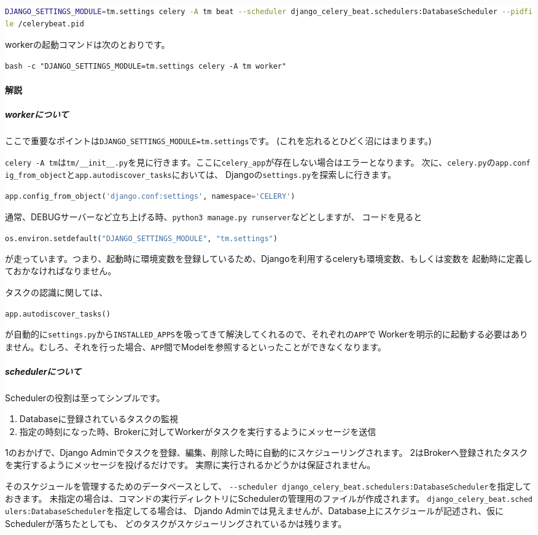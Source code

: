 ```bash
DJANGO_SETTINGS_MODULE=tm.settings celery -A tm beat --scheduler django_celery_beat.schedulers:DatabaseScheduler --pidfile /celerybeat.pid
```

workerの起動コマンドは次のとおりです。

```
bash -c "DJANGO_SETTINGS_MODULE=tm.settings celery -A tm worker"
```

#### 解説

##### workerについて

ここで重要なポイントは`DJANGO_SETTINGS_MODULE=tm.settings`です。
(これを忘れるとひどく沼にはまります。)

`celery -A tm`は`tm/__init__.py`を見に行きます。ここに`celery_app`が存在しない場合はエラーとなります。
次に、`celery.py`の`app.config_from_object`と`app.autodiscover_tasks`においては、
Djangoの`settings.py`を探索しに行きます。

```python
app.config_from_object('django.conf:settings', namespace='CELERY')
```

通常、DEBUGサーバーなど立ち上げる時、`python3 manage.py runserver`などとしますが、
コードを見ると

```python
os.environ.setdefault("DJANGO_SETTINGS_MODULE", "tm.settings")
```

が走っています。つまり、起動時に環境変数を登録しているため、Djangoを利用するceleryも環境変数、もしくは変数を
起動時に定義しておかなければなりません。

タスクの認識に関しては、

```python
app.autodiscover_tasks()
```

が自動的に`settings.py`から`INSTALLED_APPS`を吸ってきて解決してくれるので、それぞれの`APP`で
Workerを明示的に起動する必要はありません。むしろ、それを行った場合、`APP`間でModelを参照するといったことができなくなります。

##### schedulerについて

Schedulerの役割は至ってシンプルです。

1. Databaseに登録されているタスクの監視
2. 指定の時刻になった時、Brokerに対してWorkerがタスクを実行するようにメッセージを送信

1のおかげで、Django Adminでタスクを登録、編集、削除した時に自動的にスケジューリングされます。
2はBrokerへ登録されたタスクを実行するようにメッセージを投げるだけです。
実際に実行されるかどうかは保証されません。

そのスケジュールを管理するためのデータベースとして、
`--scheduler django_celery_beat.schedulers:DatabaseScheduler`を指定しておきます。
未指定の場合は、コマンドの実行ディレクトリにSchedulerの管理用のファイルが作成されます。
`django_celery_beat.schedulers:DatabaseScheduler`を指定してる場合は、
Djando Adminでは見えませんが、Database上にスケジュールが記述され、仮にSchedulerが落ちたとしても、
どのタスクがスケジューリングされているかは残ります。
